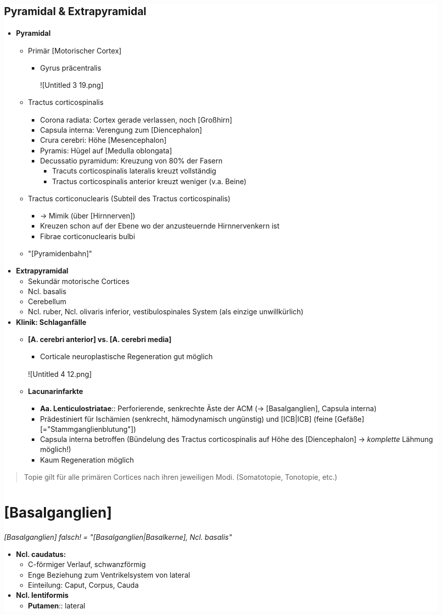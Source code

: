 ## **Pyramidal & Extrapyramidal**

- **Pyramidal**
    - Primär [Motorischer Cortex]
        - Gyrus präcentralis

            ![Untitled 3 19.png]

    - Tractus corticospinalis
        - Corona radiata: Cortex gerade verlassen, noch [Großhirn]
        - Capsula interna: Verengung zum [Diencephalon]
        - Crura cerebri: Höhe [Mesencephalon]
        - Pyramis: Hügel auf [Medulla oblongata]
        - Decussatio pyramidum: Kreuzung von 80% der Fasern
            - Tracuts corticospinalis lateralis kreuzt vollständig
            - Tractus corticospinalis anterior kreuzt weniger (v.a. Beine)
    - Tractus corticonuclearis (Subteil des Tractus corticospinalis)
        - → Mimik (über [Hirnnerven])
        - Kreuzen schon auf der Ebene wo der anzusteuernde Hirnnervenkern ist
        - Fibrae corticonuclearis bulbi
    - "[Pyramidenbahn]"
- **Extrapyramidal**
    - Sekundär motorische Cortices
    - Ncl. basalis
    - Cerebellum
    - Ncl. ruber, Ncl. olivaris inferior, vestibulospinales System (als einzige unwillkürlich)
- **Klinik: Schlaganfälle**
    - **[A. cerebri anterior] vs. [A. cerebri media]**
        - Corticale neuroplastische Regeneration gut möglich

        ![Untitled 4 12.png]

    - **Lacunarinfarkte**
        - **Aa. Lenticulostriatae**:: Perforierende, senkrechte Äste der ACM (→ [Basalganglien], Capsula interna)
        - Prädestiniert für Ischämien (senkrecht, hämodynamisch ungünstig) und [ICB|ICB] (feine [Gefäße] [="Stammganglienblutung"])
        - Capsula interna betroffen (Bündelung des Tractus corticospinalis auf Höhe des [Diencephalon] → *komplette* Lähmung möglich!)
        - Kaum Regeneration möglich

> Topie gilt für alle primären Cortices nach ihren jeweiligen Modi. (Somatotopie, Tonotopie, etc.)

# [Basalganglien]

*[Basalganglien] falsch! = "[Basalganglien|Basalkerne], Ncl. basalis"*

- **Ncl. caudatus:**
    - C-förmiger Verlauf, schwanzförmig
    - Enge Beziehung zum Ventrikelsystem von lateral
    - Einteilung: Caput, Corpus, Cauda
- **Ncl. lentiformis**
    - **Putamen**:: lateral
